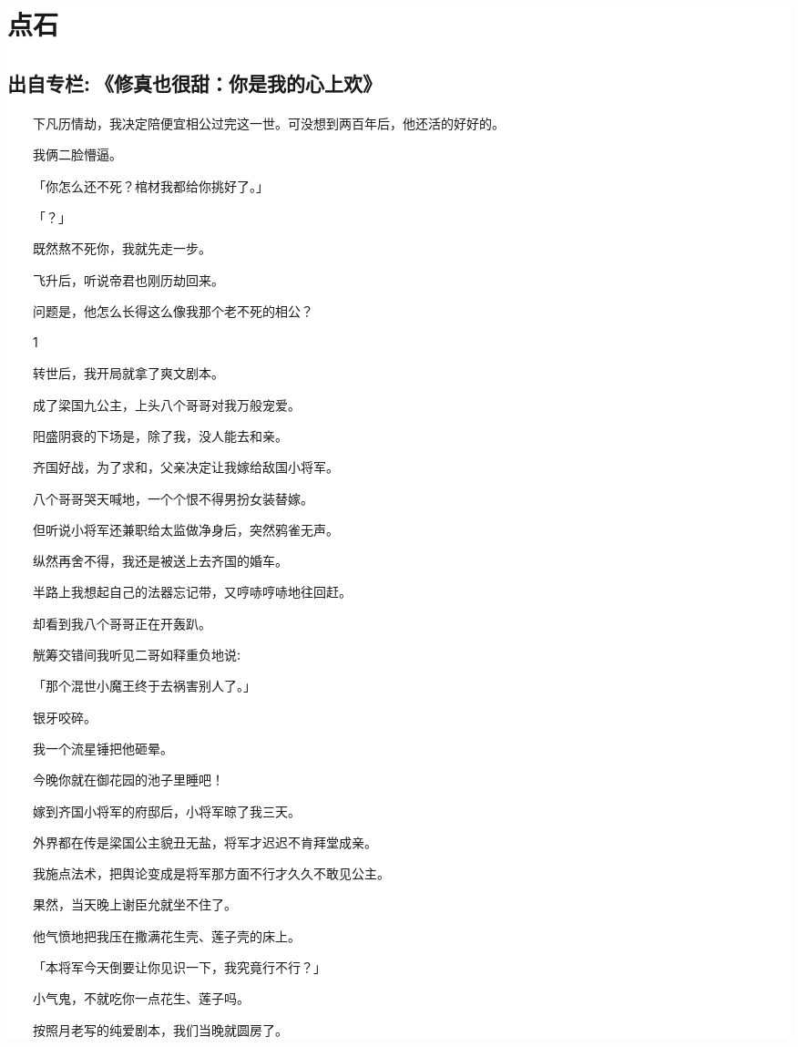 # 点石  
## 出自专栏: 《修真也很甜：你是我的心上欢》  
&emsp;&emsp;下凡历情劫，我决定陪便宜相公过完这一世。可没想到两百年后，他还活的好好的。  
  
&emsp;&emsp;我俩二脸懵逼。  
  
&emsp;&emsp;「你怎么还不死？棺材我都给你挑好了。」  
  
&emsp;&emsp;「？」  
  
&emsp;&emsp;既然熬不死你，我就先走一步。  
  
&emsp;&emsp;飞升后，听说帝君也刚历劫回来。  
  
&emsp;&emsp;问题是，他怎么长得这么像我那个老不死的相公？  
  
&emsp;&emsp;1  
  
&emsp;&emsp;转世后，我开局就拿了爽文剧本。  
  
&emsp;&emsp;成了梁国九公主，上头八个哥哥对我万般宠爱。  
  
&emsp;&emsp;阳盛阴衰的下场是，除了我，没人能去和亲。  
  
&emsp;&emsp;齐国好战，为了求和，父亲决定让我嫁给敌国小将军。  
  
&emsp;&emsp;八个哥哥哭天喊地，一个个恨不得男扮女装替嫁。  
  
&emsp;&emsp;但听说小将军还兼职给太监做净身后，突然鸦雀无声。  
  
&emsp;&emsp;纵然再舍不得，我还是被送上去齐国的婚车。  
  
&emsp;&emsp;半路上我想起自己的法器忘记带，又哼哧哼哧地往回赶。  
  
&emsp;&emsp;却看到我八个哥哥正在开轰趴。  
  
&emsp;&emsp;觥筹交错间我听见二哥如释重负地说:  
  
&emsp;&emsp;「那个混世小魔王终于去祸害别人了。」  
  
&emsp;&emsp;银牙咬碎。  
  
&emsp;&emsp;我一个流星锤把他砸晕。  
  
&emsp;&emsp;今晚你就在御花园的池子里睡吧！  
  
&emsp;&emsp;嫁到齐国小将军的府邸后，小将军晾了我三天。  
  
&emsp;&emsp;外界都在传是梁国公主貌丑无盐，将军才迟迟不肯拜堂成亲。  
  
&emsp;&emsp;我施点法术，把舆论变成是将军那方面不行才久久不敢见公主。  
  
&emsp;&emsp;果然，当天晚上谢臣允就坐不住了。  
  
&emsp;&emsp;他气愤地把我压在撒满花生壳、莲子壳的床上。  
  
&emsp;&emsp;「本将军今天倒要让你见识一下，我究竟行不行？」  
  
&emsp;&emsp;小气鬼，不就吃你一点花生、莲子吗。  
  
&emsp;&emsp;按照月老写的纯爱剧本，我们当晚就圆房了。  
  